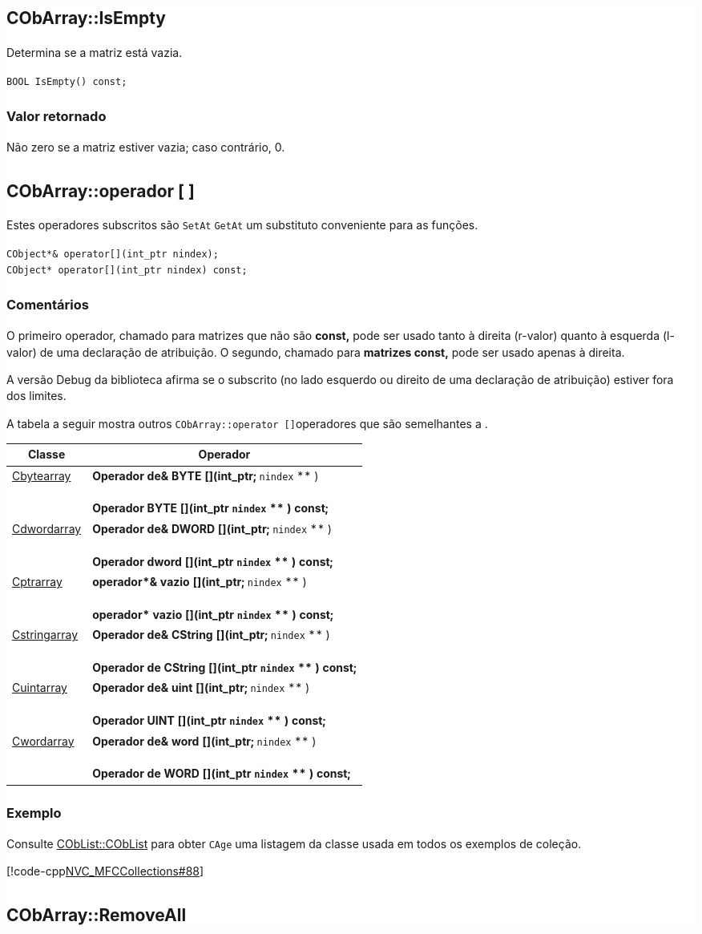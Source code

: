 ## <a name="cobarrayisempty"></a><a name="isempty"></a>CObArray::IsEmpty

Determina se a matriz está vazia.

```
BOOL IsEmpty() const;
```

### <a name="return-value"></a>Valor retornado

Não zero se a matriz estiver vazia; caso contrário, 0.

## <a name="cobarrayoperator--"></a><a name="operator_at"></a>CObArray::operador [ ]

Estes operadores subscritos são `SetAt` `GetAt` um substituto conveniente para as funções.

```
CObject*& operator[](int_ptr nindex);
CObject* operator[](int_ptr nindex) const;
```

### <a name="remarks"></a>Comentários

O primeiro operador, chamado para matrizes que não são **const,** pode ser usado tanto à direita (r-valor) quanto à esquerda (l-valor) de uma declaração de atribuição. O segundo, chamado para **matrizes const,** pode ser usado apenas à direita.

A versão Debug da biblioteca afirma se o subscrito (no lado esquerdo ou direito de uma declaração de atribuição) estiver fora dos limites.

A tabela a seguir mostra outros `CObArray::operator []`operadores que são semelhantes a .

|Classe|Operador|
|-----------|--------------|
|[Cbytearray](../../mfc/reference/cbytearray-class.md)|**Operador de& BYTE [](int_ptr;** `nindex` ** \)**<br /><br /> **Operador BYTE [](int_ptr** `nindex` ** \) const;**|
|[Cdwordarray](../../mfc/reference/cdwordarray-class.md)|**Operador de& DWORD [](int_ptr;** `nindex` ** \)**<br /><br /> **Operador dword [](int_ptr** `nindex` ** \) const;**|
|[Cptrarray](../../mfc/reference/cptrarray-class.md)|**operador\*& vazio [](int_ptr;** `nindex` ** \)**<br /><br /> **operador\* vazio [](int_ptr** `nindex` ** \) const;**|
|[Cstringarray](../../mfc/reference/cstringarray-class.md)|**Operador de& CString [](int_ptr;** `nindex` ** \)**<br /><br /> **Operador de CString [](int_ptr** `nindex` ** \) const;**|
|[Cuintarray](../../mfc/reference/cuintarray-class.md)|**Operador de& uint [](int_ptr;** `nindex` ** \)**<br /><br /> **Operador UINT [](int_ptr** `nindex` ** \) const;**|
|[Cwordarray](../../mfc/reference/cwordarray-class.md)|**Operador de& word [](int_ptr;** `nindex` ** \)**<br /><br /> **Operador de WORD [](int_ptr** `nindex` ** \) const;**|

### <a name="example"></a>Exemplo

Consulte [CObList::CObList](../../mfc/reference/coblist-class.md#coblist) para obter `CAge` uma listagem da classe usada em todos os exemplos de coleção.

[!code-cpp[NVC_MFCCollections#88](../../mfc/codesnippet/cpp/cobarray-class_11.cpp)]

## <a name="cobarrayremoveall"></a><a name="removeall"></a>CObArray::RemoveAll
